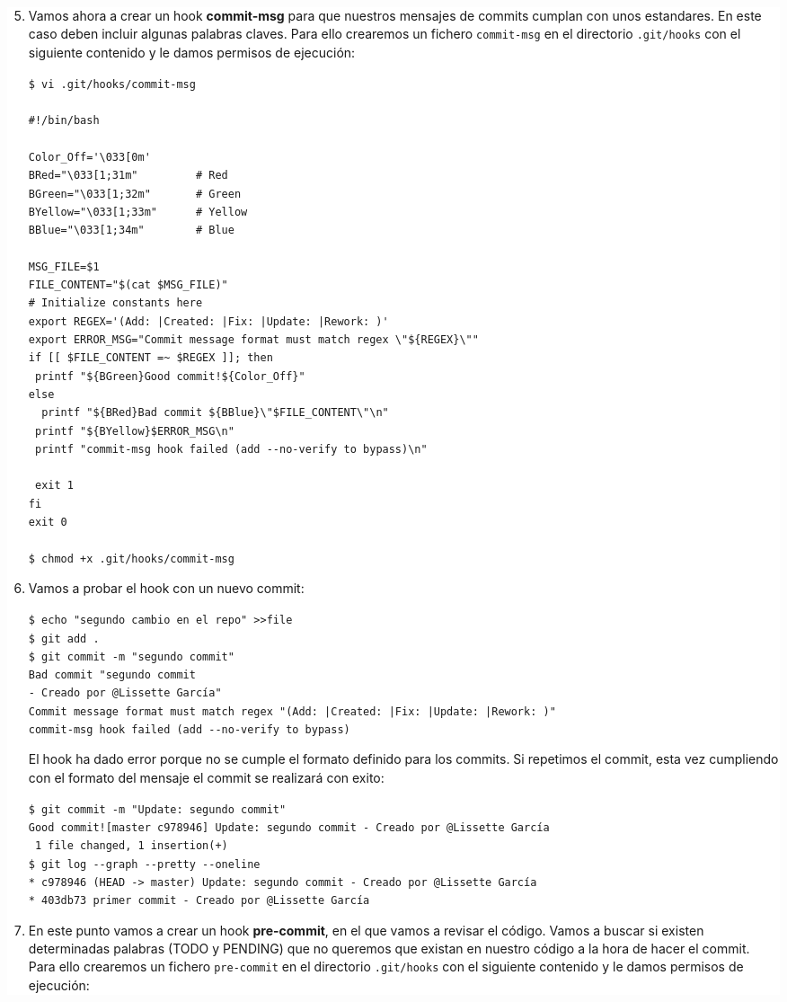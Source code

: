 5. Vamos ahora a crear un hook **commit-msg** para que nuestros mensajes de commits cumplan con unos estandares. En este caso deben incluir algunas palabras claves. Para ello crearemos un fichero `commit-msg` en el directorio `.git/hooks` con el siguiente contenido y le damos permisos de ejecución:

       $ vi .git/hooks/commit-msg

       #!/bin/bash

       Color_Off='\033[0m'
       BRed="\033[1;31m"         # Red
       BGreen="\033[1;32m"       # Green
       BYellow="\033[1;33m"      # Yellow
       BBlue="\033[1;34m"        # Blue

       MSG_FILE=$1
       FILE_CONTENT="$(cat $MSG_FILE)"
       # Initialize constants here
       export REGEX='(Add: |Created: |Fix: |Update: |Rework: )'
       export ERROR_MSG="Commit message format must match regex \"${REGEX}\""
       if [[ $FILE_CONTENT =~ $REGEX ]]; then
        printf "${BGreen}Good commit!${Color_Off}"
       else
         printf "${BRed}Bad commit ${BBlue}\"$FILE_CONTENT\"\n"
        printf "${BYellow}$ERROR_MSG\n"
        printf "commit-msg hook failed (add --no-verify to bypass)\n"

        exit 1
       fi
       exit 0

       $ chmod +x .git/hooks/commit-msg

6. Vamos a probar el hook con un nuevo commit:

       $ echo "segundo cambio en el repo" >>file
       $ git add .
       $ git commit -m "segundo commit"
       Bad commit "segundo commit
       - Creado por @Lissette García"
       Commit message format must match regex "(Add: |Created: |Fix: |Update: |Rework: )"
       commit-msg hook failed (add --no-verify to bypass)

    El hook ha dado error porque no se cumple el formato definido para los commits. Si repetimos el commit, esta vez cumpliendo con el formato del mensaje el commit se realizará con exito:

       $ git commit -m "Update: segundo commit"
       Good commit![master c978946] Update: segundo commit - Creado por @Lissette García
        1 file changed, 1 insertion(+)
       $ git log --graph --pretty --oneline
       * c978946 (HEAD -> master) Update: segundo commit - Creado por @Lissette García
       * 403db73 primer commit - Creado por @Lissette García

7. En este punto vamos a crear un hook **pre-commit**, en el que vamos a revisar el código. Vamos a buscar si existen determinadas palabras (TODO y PENDING) que no queremos que existan en nuestro código a la hora de hacer el commit. Para ello crearemos un fichero `pre-commit` en el directorio `.git/hooks` con el siguiente contenido y le damos permisos de ejecución:
